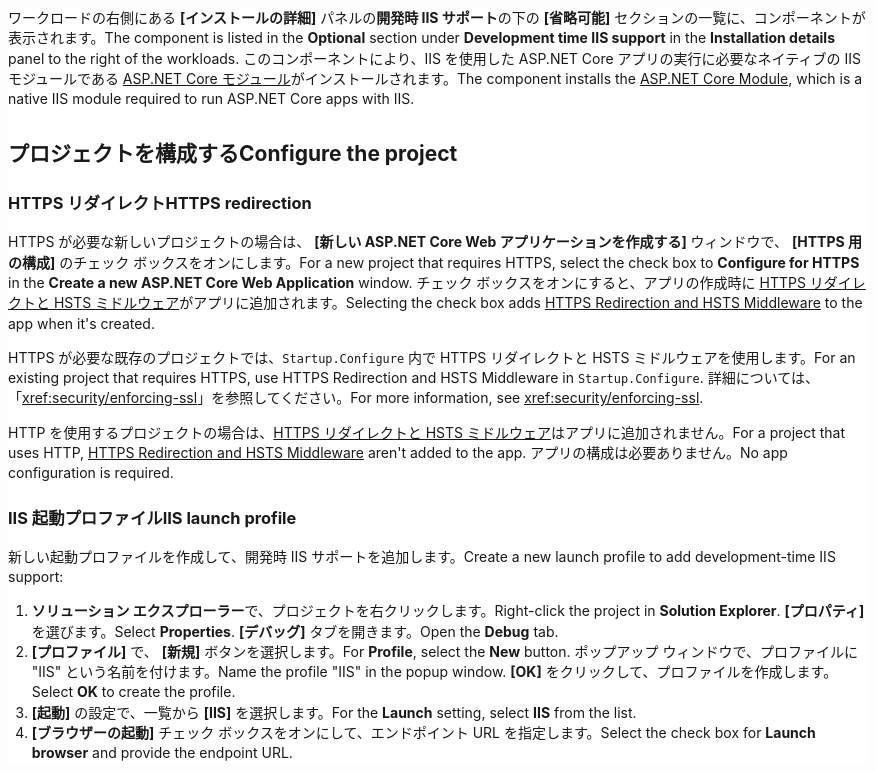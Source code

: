    <span data-ttu-id="9e4d8-208">ワークロードの右側にある **[インストールの詳細]** パネルの**開発時 IIS サポート**の下の **[省略可能]** セクションの一覧に、コンポーネントが表示されます。</span><span class="sxs-lookup"><span data-stu-id="9e4d8-208">The component is listed in the **Optional** section under **Development time IIS support** in the **Installation details** panel to the right of the workloads.</span></span> <span data-ttu-id="9e4d8-209">このコンポーネントにより、IIS を使用した ASP.NET Core アプリの実行に必要なネイティブの IIS モジュールである [ASP.NET Core モジュール](xref:host-and-deploy/aspnet-core-module)がインストールされます。</span><span class="sxs-lookup"><span data-stu-id="9e4d8-209">The component installs the [ASP.NET Core Module](xref:host-and-deploy/aspnet-core-module), which is a native IIS module required to run ASP.NET Core apps with IIS.</span></span>

## <a name="configure-the-project"></a><span data-ttu-id="9e4d8-210">プロジェクトを構成する</span><span class="sxs-lookup"><span data-stu-id="9e4d8-210">Configure the project</span></span>

### <a name="https-redirection"></a><span data-ttu-id="9e4d8-211">HTTPS リダイレクト</span><span class="sxs-lookup"><span data-stu-id="9e4d8-211">HTTPS redirection</span></span>

<span data-ttu-id="9e4d8-212">HTTPS が必要な新しいプロジェクトの場合は、 **[新しい ASP.NET Core Web アプリケーションを作成する]** ウィンドウで、 **[HTTPS 用の構成]** のチェック ボックスをオンにします。</span><span class="sxs-lookup"><span data-stu-id="9e4d8-212">For a new project that requires HTTPS, select the check box to **Configure for HTTPS** in the **Create a new ASP.NET Core Web Application** window.</span></span> <span data-ttu-id="9e4d8-213">チェック ボックスをオンにすると、アプリの作成時に [HTTPS リダイレクトと HSTS ミドルウェア](xref:security/enforcing-ssl)がアプリに追加されます。</span><span class="sxs-lookup"><span data-stu-id="9e4d8-213">Selecting the check box adds [HTTPS Redirection and HSTS Middleware](xref:security/enforcing-ssl) to the app when it's created.</span></span>

<span data-ttu-id="9e4d8-214">HTTPS が必要な既存のプロジェクトでは、`Startup.Configure` 内で HTTPS リダイレクトと HSTS ミドルウェアを使用します。</span><span class="sxs-lookup"><span data-stu-id="9e4d8-214">For an existing project that requires HTTPS, use HTTPS Redirection and HSTS Middleware in `Startup.Configure`.</span></span> <span data-ttu-id="9e4d8-215">詳細については、「<xref:security/enforcing-ssl>」を参照してください。</span><span class="sxs-lookup"><span data-stu-id="9e4d8-215">For more information, see <xref:security/enforcing-ssl>.</span></span>

<span data-ttu-id="9e4d8-216">HTTP を使用するプロジェクトの場合は、[HTTPS リダイレクトと HSTS ミドルウェア](xref:security/enforcing-ssl)はアプリに追加されません。</span><span class="sxs-lookup"><span data-stu-id="9e4d8-216">For a project that uses HTTP, [HTTPS Redirection and HSTS Middleware](xref:security/enforcing-ssl) aren't added to the app.</span></span> <span data-ttu-id="9e4d8-217">アプリの構成は必要ありません。</span><span class="sxs-lookup"><span data-stu-id="9e4d8-217">No app configuration is required.</span></span>

### <a name="iis-launch-profile"></a><span data-ttu-id="9e4d8-218">IIS 起動プロファイル</span><span class="sxs-lookup"><span data-stu-id="9e4d8-218">IIS launch profile</span></span>

<span data-ttu-id="9e4d8-219">新しい起動プロファイルを作成して、開発時 IIS サポートを追加します。</span><span class="sxs-lookup"><span data-stu-id="9e4d8-219">Create a new launch profile to add development-time IIS support:</span></span>

1. <span data-ttu-id="9e4d8-220">**ソリューション エクスプローラー**で、プロジェクトを右クリックします。</span><span class="sxs-lookup"><span data-stu-id="9e4d8-220">Right-click the project in **Solution Explorer**.</span></span> <span data-ttu-id="9e4d8-221">**[プロパティ]** を選びます。</span><span class="sxs-lookup"><span data-stu-id="9e4d8-221">Select **Properties**.</span></span> <span data-ttu-id="9e4d8-222">**[デバッグ]** タブを開きます。</span><span class="sxs-lookup"><span data-stu-id="9e4d8-222">Open the **Debug** tab.</span></span>
1. <span data-ttu-id="9e4d8-223">**[プロファイル]** で、 **[新規]** ボタンを選択します。</span><span class="sxs-lookup"><span data-stu-id="9e4d8-223">For **Profile**, select the **New** button.</span></span> <span data-ttu-id="9e4d8-224">ポップアップ ウィンドウで、プロファイルに "IIS" という名前を付けます。</span><span class="sxs-lookup"><span data-stu-id="9e4d8-224">Name the profile "IIS" in the popup window.</span></span> <span data-ttu-id="9e4d8-225">**[OK]** をクリックして、プロファイルを作成します。</span><span class="sxs-lookup"><span data-stu-id="9e4d8-225">Select **OK** to create the profile.</span></span>
1. <span data-ttu-id="9e4d8-226">**[起動]** の設定で、一覧から **[IIS]** を選択します。</span><span class="sxs-lookup"><span data-stu-id="9e4d8-226">For the **Launch** setting, select **IIS** from the list.</span></span>
1. <span data-ttu-id="9e4d8-227">**[ブラウザーの起動]** チェック ボックスをオンにして、エンドポイント URL を指定します。</span><span class="sxs-lookup"><span data-stu-id="9e4d8-227">Select the check box for **Launch browser** and provide the endpoint URL.</span></span>
